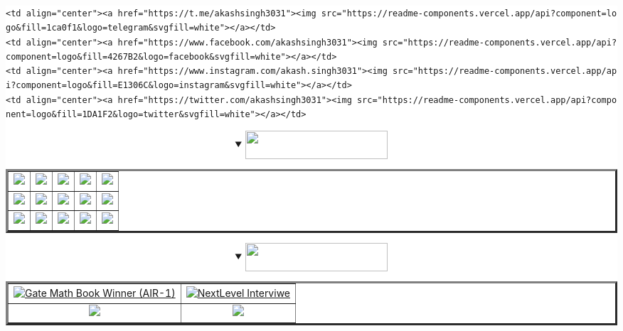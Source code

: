     <td align="center"><a href="https://t.me/akashsingh3031"><img src="https://readme-components.vercel.app/api?component=logo&fill=1ca0f1&logo=telegram&svgfill=white"></a></td>
    <td align="center"><a href="https://www.facebook.com/akashsingh3031"><img src="https://readme-components.vercel.app/api?component=logo&fill=4267B2&logo=facebook&svgfill=white"></a></td>
    <td align="center"><a href="https://www.instagram.com/akash.singh3031"><img src="https://readme-components.vercel.app/api?component=logo&fill=E1306C&logo=instagram&svgfill=white"></a></td>
    <td align="center"><a href="https://twitter.com/akashsingh3031"><img src="https://readme-components.vercel.app/api?component=logo&fill=1DA1F2&logo=twitter&svgfill=white"></a></td>
  </table>
</details>

<details open> 
  <summary align="center"><a href="#-" target="_blank"><img align="center" src="https://custom-icon-badges.demolab.com/badge/Coding_Profiles-cyan?style=plastic&logo=code&logoColor=red" width="200px" height="40px" /></a></summary>
  <table border="3" align="center">
    <td align="center"><a href="https://leetcode.com/akashsingh3031"><img src="https://readme-components.vercel.app/api?component=logo&fill=D29613&logo=leetcode&svgfill=black"></a></td>
    <td align="center"><a href="https://auth.geeksforgeeks.org/user/akashsingh3031/practice"><img src="https://readme-components.vercel.app/api?component=logo&fill=308D46&logo=geeksforgeeks&svgfill=white"></a></td>
    <td align="center"><a href="https://www.codingninjas.com/codestudio/profile/AkashSingh3031"><img src="https://readme-components.vercel.app/api?component=logo&fill=fA7328&logo=Coding%20Ninjas%20Studio&svgfill=darkblue"></a></td>
    <td align="center"><a href="https://workat.tech/profile/akashsingh3031"><img src="https://readme-components.vercel.app/api?component=logo&fill=blue&logo=work@tech&svgfill=white"></a></td>
    <td align="center"><a href="https://www.hackerrank.com/akashsingh3031"><img src="https://readme-components.vercel.app/api?component=logo&fill=308D46&logo=hackerrank&svgfill=white"></a></td>
    <tr>
    <td align="center"><a href="https://www.hackerearth.com/@akashsingh3031"><img src="https://readme-components.vercel.app/api?component=logo&fill=650458&logo=hackerearth&svgfill=white"></a></td>
    <td align="center"><a href="https://www.interviewbit.com/profile/akashsingh3031"><img src="https://readme-components.vercel.app/api?component=logo&fill=F78D1A&logo=interviewBit&svgfill=blue"></a></td>
    <td align="center"><a href="https://www.stopstalk.com/user/profile/akashsingh3031"><img src="https://readme-components.vercel.app/api?component=logo&fill=ff0000&logo=StopStalk&svgfill=white"></a></td>
    <td align="center"><a href="https://stackoverflow.com/users/18910829/akashsingh3031"><img src="https://readme-components.vercel.app/api?component=logo&fill=FE7A16&logo=stackoverflow&svgfill=white"></a></td>
    <td align="center"><a href="https://www.kaggle.com/akashsingh3031"><img src="https://readme-components.vercel.app/api?component=logo&fill=20BEFF&logo=kaggle&svgfill=white"></a></td>
    <tr>
    <td align="center"><a href="https://www.sololearn.com/profile/11234680"><img src="https://readme-components.vercel.app/api?component=logo&fill=crimson&logo=SoloLearn&svgfill=blue"></a></td>
    <td align="center"><a href="https://app.codesignal.com/profile/akashsingh3031"><img src="https://readme-components.vercel.app/api?component=logo&fill=blue&logo=Code%20Signal&svgfill=white"></a></td>
    <td align="center"><a href="https://codepen.io/akashsingh3031"><img src="https://readme-components.vercel.app/api?component=logo&fill=black&logo=CodePen&svgfill=white"></a></td>
    <td align="center"><a href="https://www.freecodecamp.org/akashsingh3031"><img src="https://readme-components.vercel.app/api?component=logo&fill=0A0A23&logo=freeCodeCamp&svgfill=white"></a></td>
    <td align="center"><a href="https://jovian.com/akashsingh1245"><img src="https://readme-components.vercel.app/api?component=logo&fill=blue&logo=Jovian&svgfill=white"></a></td>
  </table>
</details>

<details open> 
  <summary align="center"><a href="#-" target="_blank"><img align="center" src="https://custom-icon-badges.demolab.com/badge/📺_Achievements-green?style=plastic&logoColor=cyan" width="200px" height="40px" /></a></summary>
  <table border="3" align="center">
    <td align="center"><a href="https://www.youtube.com/watch?v=2Rwfb84tqI8&t=279s" target="_blank"><img align="center" src="https://user-images.githubusercontent.com/60146338/218552527-b5d8ab82-4e5c-4351-bd7e-d4b4835c5a23.png" alt="Gate Math Book Winner (AIR-1)" width="500"/></a></td>
    <td align="center"><a href="https://youtu.be/sJXz_iHikzs" target="_blank"><img align="center" src="https://user-images.githubusercontent.com/60146338/218555344-89d89e35-41e7-40b1-bac1-b3d381247c3a.png" alt="NextLevel Interviwe" width="500"/></a></td>
    <tr>
    <td align="center"><a href="https://www.youtube.com/watch?v=2Rwfb84tqI8&t=279s"><img src="https://readme-components.vercel.app/api?component=logo&fill=ff0000&logo=youtube&svgfill=white"></a></td>
    <td align="center"><a href="https://youtu.be/sJXz_iHikzs"><img src="https://readme-components.vercel.app/api?component=logo&fill=ff0000&logo=youtube&svgfill=white"></a></td>
  </table>
</details>
